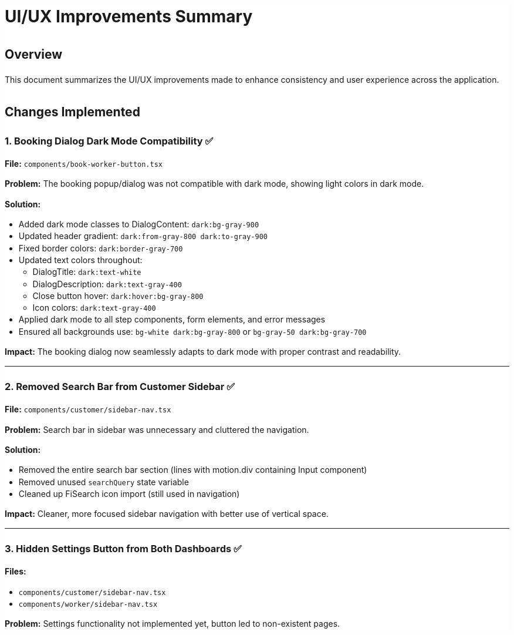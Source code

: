# UI/UX Improvements Summary

## Overview
This document summarizes the UI/UX improvements made to enhance consistency and user experience across the application.

## Changes Implemented

### 1. **Booking Dialog Dark Mode Compatibility** ✅
**File:** `components/book-worker-button.tsx`

**Problem:** The booking popup/dialog was not compatible with dark mode, showing light colors in dark mode.

**Solution:**
- Added dark mode classes to DialogContent: `dark:bg-gray-900`
- Updated header gradient: `dark:from-gray-800 dark:to-gray-900`
- Fixed border colors: `dark:border-gray-700`
- Updated text colors throughout:
  - DialogTitle: `dark:text-white`
  - DialogDescription: `dark:text-gray-400`
  - Close button hover: `dark:hover:bg-gray-800`
  - Icon colors: `dark:text-gray-400`
- Applied dark mode to all step components, form elements, and error messages
- Ensured all backgrounds use: `bg-white dark:bg-gray-800` or `bg-gray-50 dark:bg-gray-700`

**Impact:** The booking dialog now seamlessly adapts to dark mode with proper contrast and readability.

---

### 2. **Removed Search Bar from Customer Sidebar** ✅
**File:** `components/customer/sidebar-nav.tsx`

**Problem:** Search bar in sidebar was unnecessary and cluttered the navigation.

**Solution:**
- Removed the entire search bar section (lines with motion.div containing Input component)
- Removed unused `searchQuery` state variable
- Cleaned up FiSearch icon import (still used in navigation)

**Impact:** Cleaner, more focused sidebar navigation with better use of vertical space.

---

### 3. **Hidden Settings Button from Both Dashboards** ✅
**Files:** 
- `components/customer/sidebar-nav.tsx`
- `components/worker/sidebar-nav.tsx`

**Problem:** Settings functionality not implemented yet, button led to non-existent pages.
